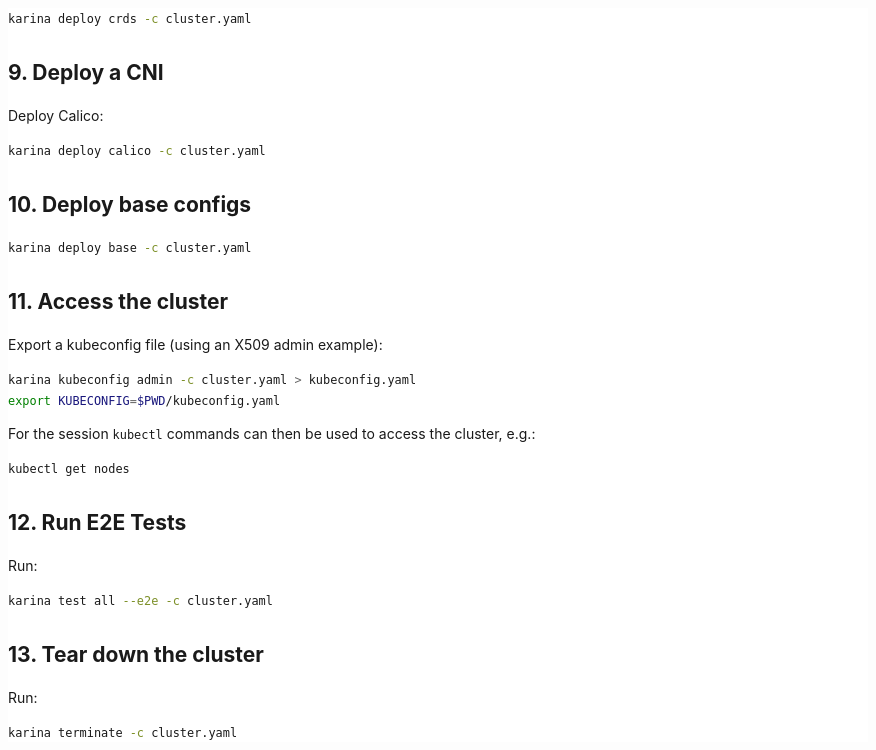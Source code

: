 ```bash
karina deploy crds -c cluster.yaml
```

## 9. Deploy a CNI

Deploy Calico:

```bash
karina deploy calico -c cluster.yaml
```

## 10. Deploy base configs

```bash
karina deploy base -c cluster.yaml
```

## 11. Access the cluster

Export a kubeconfig file (using an X509 admin example):

```bash
karina kubeconfig admin -c cluster.yaml > kubeconfig.yaml
export KUBECONFIG=$PWD/kubeconfig.yaml
```

For the session `kubectl` commands can then be used to access the cluster, e.g.:

```bash
kubectl get nodes
```

## 12. Run E2E Tests

Run:

```bash
karina test all --e2e -c cluster.yaml
```

## 13. Tear down the cluster

Run:

```bash
karina terminate -c cluster.yaml
```
